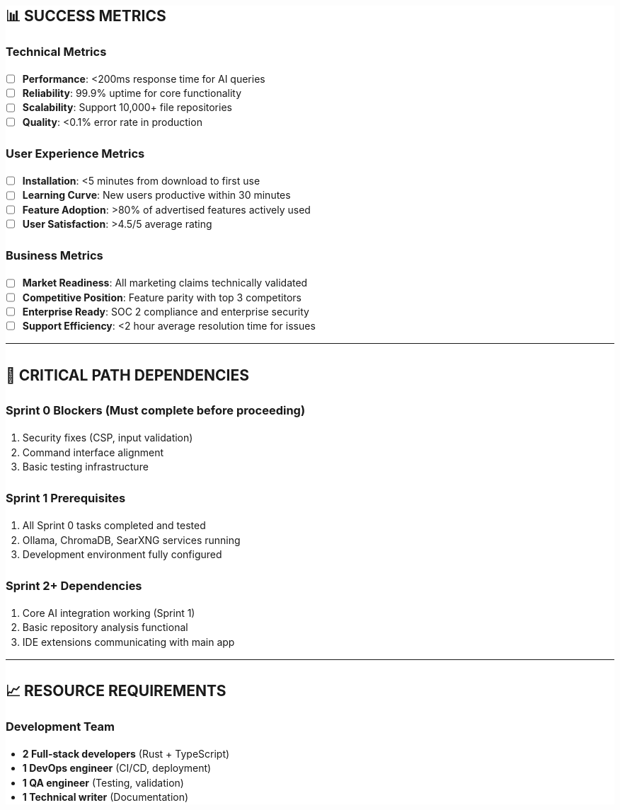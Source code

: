 ## 📊 **SUCCESS METRICS**

### **Technical Metrics**
- [ ] **Performance**: <200ms response time for AI queries
- [ ] **Reliability**: 99.9% uptime for core functionality
- [ ] **Scalability**: Support 10,000+ file repositories
- [ ] **Quality**: <0.1% error rate in production

### **User Experience Metrics**
- [ ] **Installation**: <5 minutes from download to first use
- [ ] **Learning Curve**: New users productive within 30 minutes
- [ ] **Feature Adoption**: >80% of advertised features actively used
- [ ] **User Satisfaction**: >4.5/5 average rating

### **Business Metrics**
- [ ] **Market Readiness**: All marketing claims technically validated
- [ ] **Competitive Position**: Feature parity with top 3 competitors
- [ ] **Enterprise Ready**: SOC 2 compliance and enterprise security
- [ ] **Support Efficiency**: <2 hour average resolution time for issues

---

## 🎯 **CRITICAL PATH DEPENDENCIES**

### **Sprint 0 Blockers** (Must complete before proceeding)
1. Security fixes (CSP, input validation)
2. Command interface alignment
3. Basic testing infrastructure

### **Sprint 1 Prerequisites**
1. All Sprint 0 tasks completed and tested
2. Ollama, ChromaDB, SearXNG services running
3. Development environment fully configured

### **Sprint 2+ Dependencies**
1. Core AI integration working (Sprint 1)
2. Basic repository analysis functional
3. IDE extensions communicating with main app

---

## 📈 **RESOURCE REQUIREMENTS**

### **Development Team**
- **2 Full-stack developers** (Rust + TypeScript)
- **1 DevOps engineer** (CI/CD, deployment)
- **1 QA engineer** (Testing, validation)
- **1 Technical writer** (Documentation)

